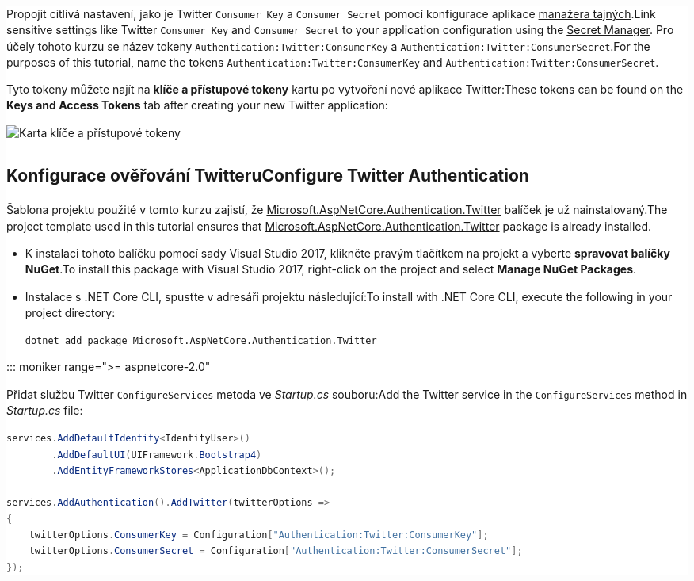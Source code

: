 <span data-ttu-id="1b118-122">Propojit citlivá nastavení, jako je Twitter `Consumer Key` a `Consumer Secret` pomocí konfigurace aplikace [manažera tajných](xref:security/app-secrets).</span><span class="sxs-lookup"><span data-stu-id="1b118-122">Link sensitive settings like Twitter `Consumer Key` and `Consumer Secret` to your application configuration using the [Secret Manager](xref:security/app-secrets).</span></span> <span data-ttu-id="1b118-123">Pro účely tohoto kurzu se název tokeny `Authentication:Twitter:ConsumerKey` a `Authentication:Twitter:ConsumerSecret`.</span><span class="sxs-lookup"><span data-stu-id="1b118-123">For the purposes of this tutorial, name the tokens `Authentication:Twitter:ConsumerKey` and `Authentication:Twitter:ConsumerSecret`.</span></span>

<span data-ttu-id="1b118-124">Tyto tokeny můžete najít na **klíče a přístupové tokeny** kartu po vytvoření nové aplikace Twitter:</span><span class="sxs-lookup"><span data-stu-id="1b118-124">These tokens can be found on the **Keys and Access Tokens** tab after creating your new Twitter application:</span></span>

![Karta klíče a přístupové tokeny](index/_static/TwitterKeys.png)

## <a name="configure-twitter-authentication"></a><span data-ttu-id="1b118-126">Konfigurace ověřování Twitteru</span><span class="sxs-lookup"><span data-stu-id="1b118-126">Configure Twitter Authentication</span></span>

<span data-ttu-id="1b118-127">Šablona projektu použité v tomto kurzu zajistí, že [Microsoft.AspNetCore.Authentication.Twitter](https://www.nuget.org/packages/Microsoft.AspNetCore.Authentication.Twitter) balíček je už nainstalovaný.</span><span class="sxs-lookup"><span data-stu-id="1b118-127">The project template used in this tutorial ensures that [Microsoft.AspNetCore.Authentication.Twitter](https://www.nuget.org/packages/Microsoft.AspNetCore.Authentication.Twitter) package is already installed.</span></span>

* <span data-ttu-id="1b118-128">K instalaci tohoto balíčku pomocí sady Visual Studio 2017, klikněte pravým tlačítkem na projekt a vyberte **spravovat balíčky NuGet**.</span><span class="sxs-lookup"><span data-stu-id="1b118-128">To install this package with Visual Studio 2017, right-click on the project and select **Manage NuGet Packages**.</span></span>
* <span data-ttu-id="1b118-129">Instalace s .NET Core CLI, spusťte v adresáři projektu následující:</span><span class="sxs-lookup"><span data-stu-id="1b118-129">To install with .NET Core CLI, execute the following in your project directory:</span></span>

  `dotnet add package Microsoft.AspNetCore.Authentication.Twitter`

::: moniker range=">= aspnetcore-2.0"

<span data-ttu-id="1b118-130">Přidat službu Twitter `ConfigureServices` metoda ve *Startup.cs* souboru:</span><span class="sxs-lookup"><span data-stu-id="1b118-130">Add the Twitter service in the `ConfigureServices` method in *Startup.cs* file:</span></span>

```csharp
services.AddDefaultIdentity<IdentityUser>()
        .AddDefaultUI(UIFramework.Bootstrap4)
        .AddEntityFrameworkStores<ApplicationDbContext>();

services.AddAuthentication().AddTwitter(twitterOptions =>
{
    twitterOptions.ConsumerKey = Configuration["Authentication:Twitter:ConsumerKey"];
    twitterOptions.ConsumerSecret = Configuration["Authentication:Twitter:ConsumerSecret"];
});
```
